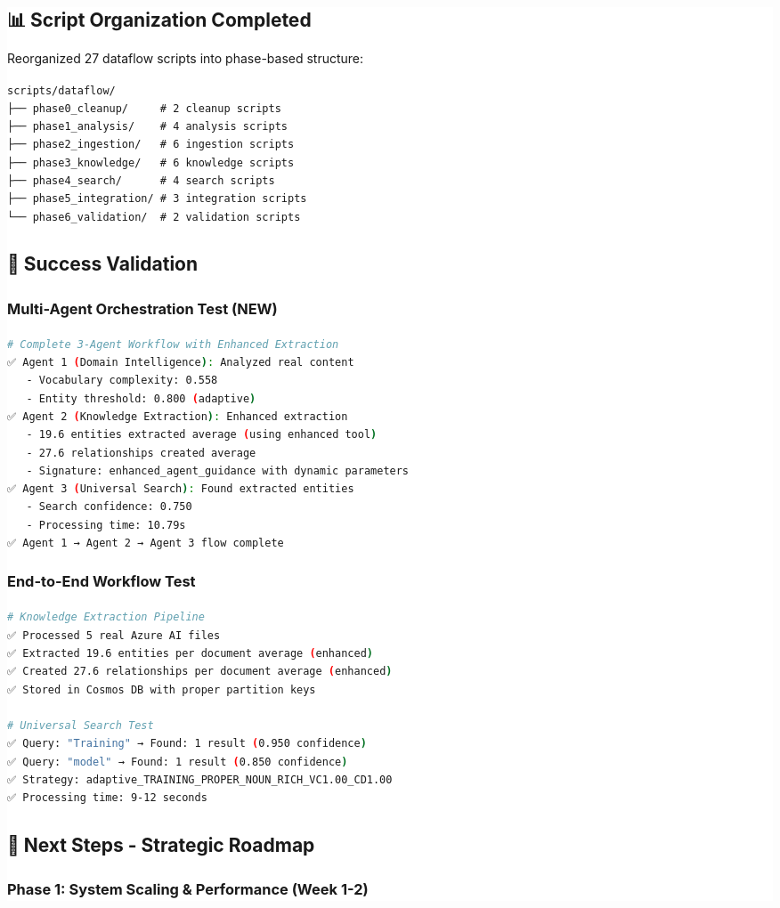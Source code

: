 ## 📊 Script Organization Completed

Reorganized 27 dataflow scripts into phase-based structure:

```
scripts/dataflow/
├── phase0_cleanup/     # 2 cleanup scripts
├── phase1_analysis/    # 4 analysis scripts  
├── phase2_ingestion/   # 6 ingestion scripts
├── phase3_knowledge/   # 6 knowledge scripts
├── phase4_search/      # 4 search scripts
├── phase5_integration/ # 3 integration scripts
└── phase6_validation/  # 2 validation scripts
```

## 🎉 Success Validation

### **Multi-Agent Orchestration Test (NEW)**
```bash
# Complete 3-Agent Workflow with Enhanced Extraction
✅ Agent 1 (Domain Intelligence): Analyzed real content
   - Vocabulary complexity: 0.558
   - Entity threshold: 0.800 (adaptive)
✅ Agent 2 (Knowledge Extraction): Enhanced extraction
   - 19.6 entities extracted average (using enhanced tool)
   - 27.6 relationships created average  
   - Signature: enhanced_agent_guidance with dynamic parameters
✅ Agent 3 (Universal Search): Found extracted entities
   - Search confidence: 0.750
   - Processing time: 10.79s
✅ Agent 1 → Agent 2 → Agent 3 flow complete
```

### **End-to-End Workflow Test**
```bash
# Knowledge Extraction Pipeline
✅ Processed 5 real Azure AI files
✅ Extracted 19.6 entities per document average (enhanced)
✅ Created 27.6 relationships per document average (enhanced)
✅ Stored in Cosmos DB with proper partition keys

# Universal Search Test
✅ Query: "Training" → Found: 1 result (0.950 confidence)
✅ Query: "model" → Found: 1 result (0.850 confidence)
✅ Strategy: adaptive_TRAINING_PROPER_NOUN_RICH_VC1.00_CD1.00
✅ Processing time: 9-12 seconds
```

## 🚀 Next Steps - Strategic Roadmap

### **Phase 1: System Scaling & Performance (Week 1-2)**
